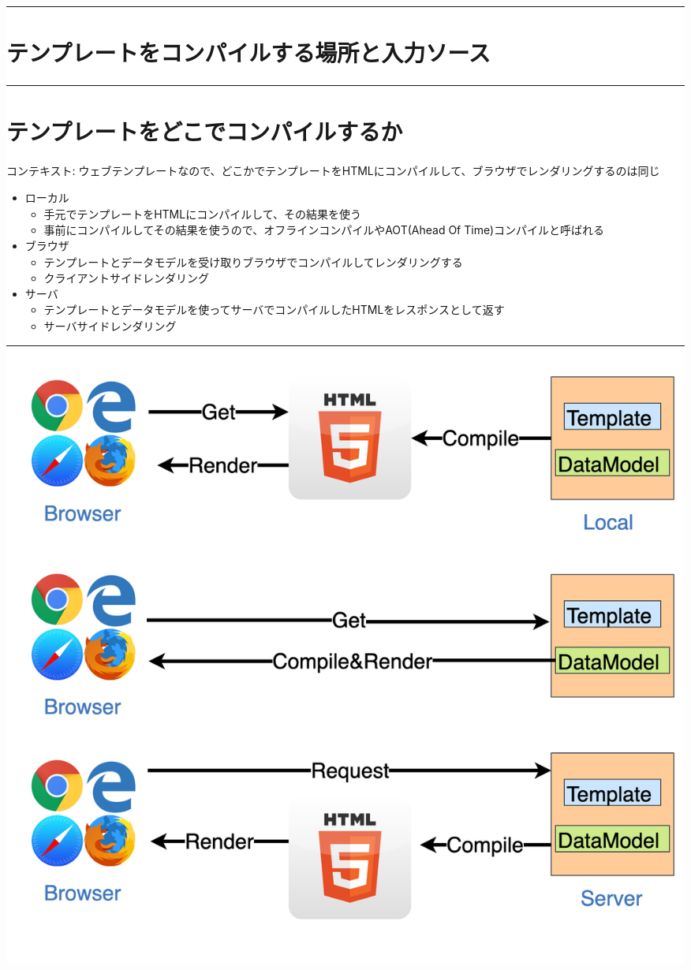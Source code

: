 ----

# テンプレートをコンパイルする場所と入力ソース

----

# テンプレートをどこでコンパイルするか

コンテキスト: ウェブテンプレートなので、どこかでテンプレートをHTMLにコンパイルして、ブラウザでレンダリングするのは同じ

- ローカル
    - 手元でテンプレートをHTMLにコンパイルして、その結果を使う
    - 事前にコンパイルしてその結果を使うので、オフラインコンパイルやAOT(Ahead Of Time)コンパイルと呼ばれる
- ブラウザ
    - テンプレートとデータモデルを受け取りブラウザでコンパイルしてレンダリングする
    - クライアントサイドレンダリング
- サーバ
    - テンプレートとデータモデルを使ってサーバでコンパイルしたHTMLをレスポンスとして返す
    - サーバサイドレンダリング

----

![fit, Compile Type](./img/compile-render.png)
